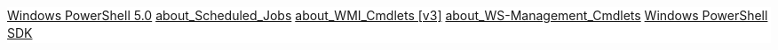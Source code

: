 [Windows PowerShell 5.0](Windows-PowerShell-5.0.md)
[about_Scheduled_Jobs](https://technet.microsoft.com/en-us/library/3b546629-703c-4939-b44f-52dd567bce92)
[about_WMI_Cmdlets [v3]](https://technet.microsoft.com/en-us/library/9c56b172-3b25-47b2-b6e0-86db649b1c45)
[about_WS-Management_Cmdlets](https://technet.microsoft.com/en-us/library/6ed3370a-ea10-45a5-9493-696aeace27ed)
[Windows PowerShell SDK](http://go.microsoft.com/fwlink/?LinkID=107032)






